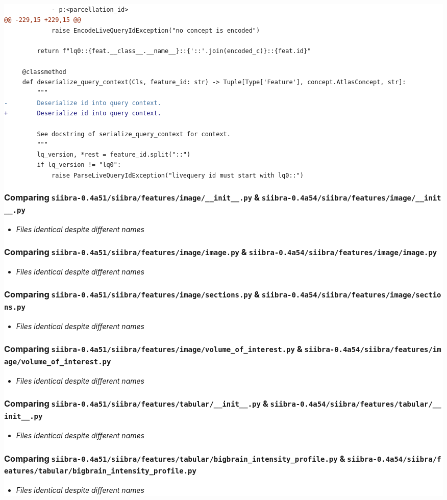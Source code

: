 ```diff
             - p:<parcellation_id>
@@ -229,15 +229,15 @@
             raise EncodeLiveQueryIdException("no concept is encoded")
 
         return f"lq0::{feat.__class__.__name__}::{'::'.join(encoded_c)}::{feat.id}"
 
     @classmethod
     def deserialize_query_context(Cls, feature_id: str) -> Tuple[Type['Feature'], concept.AtlasConcept, str]:
         """
-        Deserialize id into query context. 
+        Deserialize id into query context.
 
         See docstring of serialize_query_context for context.
         """
         lq_version, *rest = feature_id.split("::")
         if lq_version != "lq0":
             raise ParseLiveQueryIdException("livequery id must start with lq0::")
```

### Comparing `siibra-0.4a51/siibra/features/image/__init__.py` & `siibra-0.4a54/siibra/features/image/__init__.py`

 * *Files identical despite different names*

### Comparing `siibra-0.4a51/siibra/features/image/image.py` & `siibra-0.4a54/siibra/features/image/image.py`

 * *Files identical despite different names*

### Comparing `siibra-0.4a51/siibra/features/image/sections.py` & `siibra-0.4a54/siibra/features/image/sections.py`

 * *Files identical despite different names*

### Comparing `siibra-0.4a51/siibra/features/image/volume_of_interest.py` & `siibra-0.4a54/siibra/features/image/volume_of_interest.py`

 * *Files identical despite different names*

### Comparing `siibra-0.4a51/siibra/features/tabular/__init__.py` & `siibra-0.4a54/siibra/features/tabular/__init__.py`

 * *Files identical despite different names*

### Comparing `siibra-0.4a51/siibra/features/tabular/bigbrain_intensity_profile.py` & `siibra-0.4a54/siibra/features/tabular/bigbrain_intensity_profile.py`

 * *Files identical despite different names*
